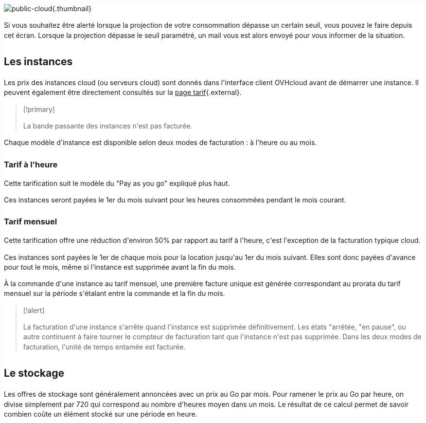 
![public-cloud](images/pci-billing-information3.png){.thumbnail}

Si vous souhaitez être alerté lorsque la projection de votre consommation dépasse un certain seuil, vous pouvez le faire depuis cet écran. Lorsque la projection dépasse le seuil paramétré, un mail vous est alors envoyé pour vous informer de la situation.


## Les instances
Les prix des instances cloud (ou serveurs cloud) sont donnés dans l'interface client OVHcloud avant de démarrer une instance. Il peuvent également être directement consultés sur la [page tarif](https://www.ovhcloud.com/fr-ca/public-cloud/prices/){.external}.



> [!primary]
>
> La bande passante des instances n'est pas facturée.
> 

Chaque modèle d'instance est disponible selon deux modes de facturation : à l'heure ou au mois.


### Tarif à l'heure
Cette tarification suit le modèle du "Pay as you go" expliqué plus haut.

Ces instances seront payées le 1er du mois suivant pour les heures consommées pendant le mois courant.


### Tarif mensuel
Cette tarification offre une réduction d'environ 50% par rapport au tarif à l'heure, c'est l'exception de la facturation typique cloud.

Ces instances sont payées le 1er de chaque mois pour la location jusqu'au 1er du mois suivant. Elles sont donc payées d'avance pour tout le mois, même si l'instance est supprimée avant la fin du mois.

À la commande d'une instance au tarif mensuel, une première facture unique est générée correspondant au prorata du tarif mensuel sur la période s'étalant entre la commande et la fin du mois.



> [!alert]
>
> La facturation d'une instance s'arrête quand l'instance est supprimée
> définitivement. Les états "arrêtée, "en pause", ou autre continuent à faire
> tourner le compteur de facturation tant que l'instance n'est pas supprimée.
> Dans les deux modes de facturation, l'unité de temps entamée est facturée.
> 


## Le stockage
Les offres de stockage sont généralement annoncées avec un prix au Go par mois. Pour ramener le prix au Go par heure, on divise simplement par 720 qui correspond au nombre d'heures moyen dans un mois. Le résultat de ce calcul permet de savoir combien coûte un élément stocké sur une période en heure.
